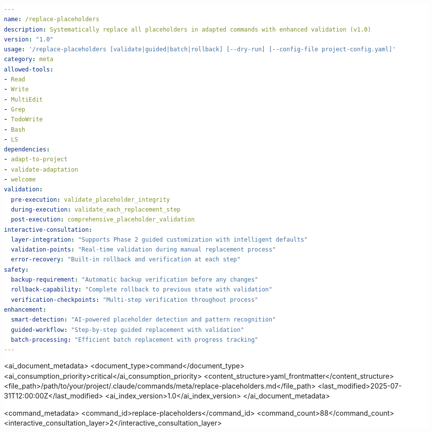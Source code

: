 ```yaml
---
name: /replace-placeholders
description: Systematically replace all placeholders in adapted commands with enhanced validation (v1.0)
version: "1.0"
usage: '/replace-placeholders [validate|guided|batch|rollback] [--dry-run] [--config-file project-config.yaml]'
category: meta
allowed-tools:
- Read
- Write
- MultiEdit
- Grep
- TodoWrite
- Bash
- LS
dependencies:
- adapt-to-project
- validate-adaptation
- welcome
validation:
  pre-execution: validate_placeholder_integrity
  during-execution: validate_each_replacement_step
  post-execution: comprehensive_placeholder_validation
interactive-consultation:
  layer-integration: "Supports Phase 2 guided customization with intelligent defaults"
  validation-points: "Real-time validation during manual replacement process"
  error-recovery: "Built-in rollback and verification at each step"
safety:
  backup-requirement: "Automatic backup verification before any changes"
  rollback-capability: "Complete rollback to previous state with validation"
  verification-checkpoints: "Multi-step verification throughout process"
enhancement:
  smart-detection: "AI-powered placeholder detection and pattern recognition"
  guided-workflow: "Step-by-step guided replacement with validation"
  batch-processing: "Efficient batch replacement with progress tracking"
---
```



<ai_document_metadata>
  <document_type>command</document_type>
  <ai_consumption_priority>critical</ai_consumption_priority>
  <content_structure>yaml_frontmatter</content_structure>
  <file_path>/path/to/your/project/.claude/commands/meta/replace-placeholders.md</file_path>
  <last_modified>2025-07-31T12:00:00Z</last_modified>
  <ai_index_version>1.0</ai_index_version>
</ai_document_metadata>

<command_metadata>
  <command_id>replace-placeholders</command_id>
  <command_count>88</command_count>
  <interactive_consultation_layer>2</interactive_consultation_layer>
  